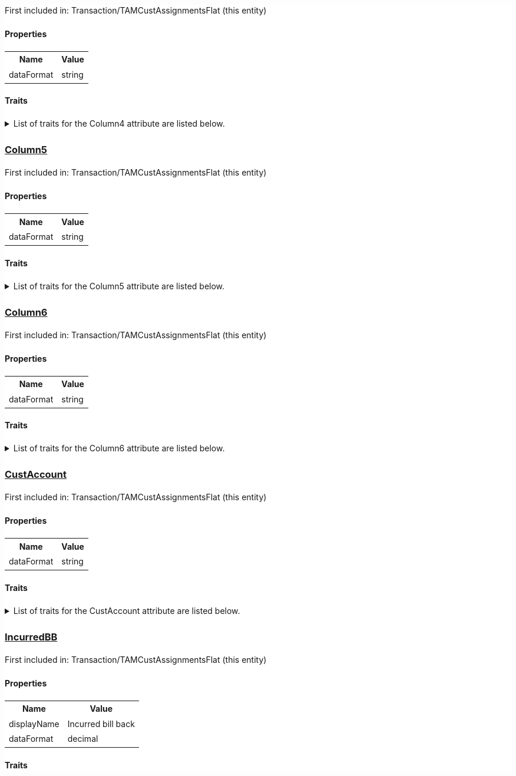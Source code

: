 First included in: Transaction/TAMCustAssignmentsFlat (this entity)  

#### Properties

<table><tr><th>Name</th><th>Value</th></tr><tr><td>dataFormat</td><td>string</td></tr></table>

#### Traits

<details><summary>List of traits for the Column4 attribute are listed below.</summary></details>

### <a href=#Column5 name="Column5">Column5</a>

First included in: Transaction/TAMCustAssignmentsFlat (this entity)  

#### Properties

<table><tr><th>Name</th><th>Value</th></tr><tr><td>dataFormat</td><td>string</td></tr></table>

#### Traits

<details><summary>List of traits for the Column5 attribute are listed below.</summary></details>

### <a href=#Column6 name="Column6">Column6</a>

First included in: Transaction/TAMCustAssignmentsFlat (this entity)  

#### Properties

<table><tr><th>Name</th><th>Value</th></tr><tr><td>dataFormat</td><td>string</td></tr></table>

#### Traits

<details><summary>List of traits for the Column6 attribute are listed below.</summary></details>

### <a href=#CustAccount name="CustAccount">CustAccount</a>

First included in: Transaction/TAMCustAssignmentsFlat (this entity)  

#### Properties

<table><tr><th>Name</th><th>Value</th></tr><tr><td>dataFormat</td><td>string</td></tr></table>

#### Traits

<details><summary>List of traits for the CustAccount attribute are listed below.</summary></details>

### <a href=#IncurredBB name="IncurredBB">IncurredBB</a>

First included in: Transaction/TAMCustAssignmentsFlat (this entity)  

#### Properties

<table><tr><th>Name</th><th>Value</th></tr><tr><td>displayName</td><td>Incurred bill back</td></tr><tr><td>dataFormat</td><td>decimal</td></tr></table>

#### Traits
